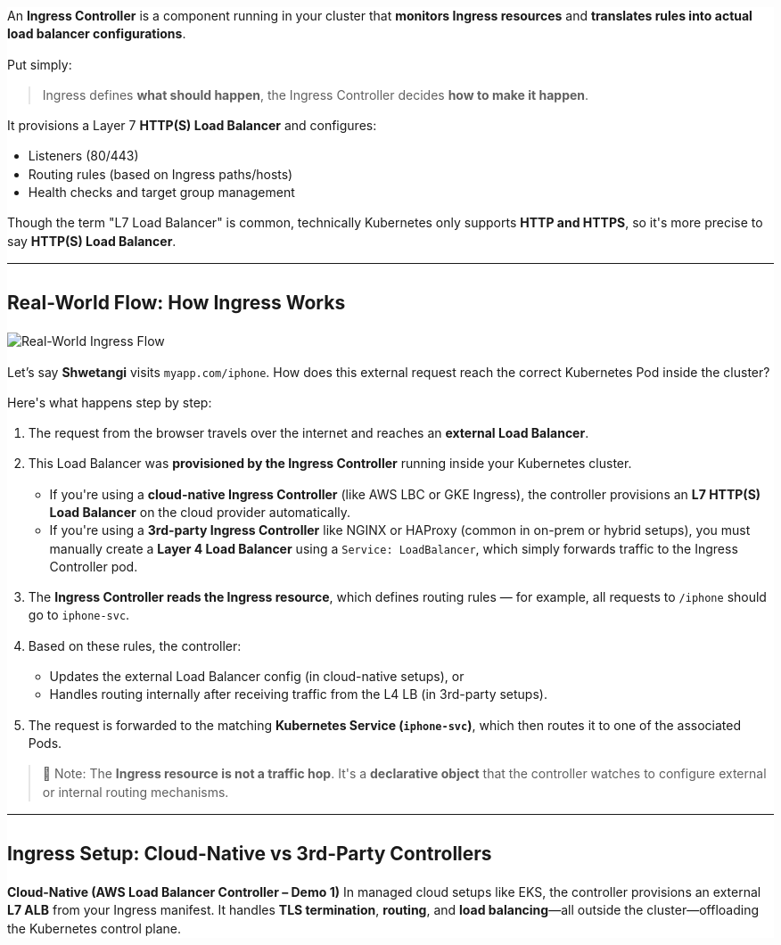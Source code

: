 An **Ingress Controller** is a component running in your cluster that **monitors Ingress resources** and **translates rules into actual load balancer configurations**.

Put simply:

> Ingress defines **what should happen**, the Ingress Controller decides **how to make it happen**.

It provisions a Layer 7 **HTTP(S) Load Balancer** and configures:

* Listeners (80/443)
* Routing rules (based on Ingress paths/hosts)
* Health checks and target group management

Though the term "L7 Load Balancer" is common, technically Kubernetes only supports **HTTP and HTTPS**, so it's more precise to say **HTTP(S) Load Balancer**.

---

## Real-World Flow: How Ingress Works

![Real-World Ingress Flow](/images/49a.png)

Let’s say **Shwetangi** visits `myapp.com/iphone`. How does this external request reach the correct Kubernetes Pod inside the cluster?

Here's what happens step by step:

1. The request from the browser travels over the internet and reaches an **external Load Balancer**.
2. This Load Balancer was **provisioned by the Ingress Controller** running inside your Kubernetes cluster.

   * If you're using a **cloud-native Ingress Controller** (like AWS LBC or GKE Ingress), the controller provisions an **L7 HTTP(S) Load Balancer** on the cloud provider automatically.
   * If you're using a **3rd-party Ingress Controller** like NGINX or HAProxy (common in on-prem or hybrid setups), you must manually create a **Layer 4 Load Balancer** using a `Service: LoadBalancer`, which simply forwards traffic to the Ingress Controller pod.
3. The **Ingress Controller reads the Ingress resource**, which defines routing rules — for example, all requests to `/iphone` should go to `iphone-svc`.
4. Based on these rules, the controller:

   * Updates the external Load Balancer config (in cloud-native setups), or
   * Handles routing internally after receiving traffic from the L4 LB (in 3rd-party setups).
5. The request is forwarded to the matching **Kubernetes Service (`iphone-svc`)**, which then routes it to one of the associated Pods.

> 📌 Note: The **Ingress resource is not a traffic hop**. It's a **declarative object** that the controller watches to configure external or internal routing mechanisms.



---


## Ingress Setup: Cloud-Native vs 3rd-Party Controllers

**Cloud-Native (AWS Load Balancer Controller – Demo 1)**
In managed cloud setups like EKS, the controller provisions an external **L7 ALB** from your Ingress manifest. It handles **TLS termination**, **routing**, and **load balancing**—all outside the cluster—offloading the Kubernetes control plane.

